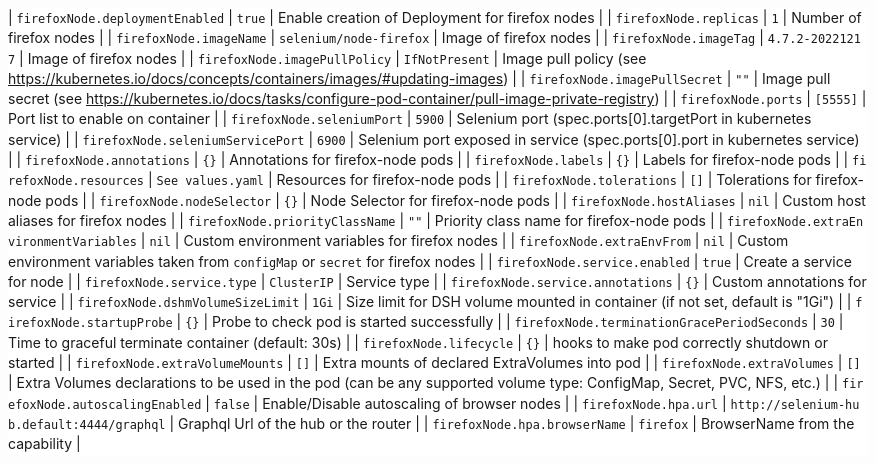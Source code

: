 | `firefoxNode.deploymentEnabled`         | `true`                             | Enable creation of Deployment for firefox nodes                                                                            |
| `firefoxNode.replicas`                  | `1`                                | Number of firefox nodes                                                                                                    |
| `firefoxNode.imageName`                 | `selenium/node-firefox`            | Image of firefox nodes                                                                                                     |
| `firefoxNode.imageTag`                  | `4.7.2-20221217`                   | Image of firefox nodes                                                                                                     |
| `firefoxNode.imagePullPolicy`           | `IfNotPresent`                     | Image pull policy (see https://kubernetes.io/docs/concepts/containers/images/#updating-images)                             |
| `firefoxNode.imagePullSecret`           | `""`                               | Image pull secret (see https://kubernetes.io/docs/tasks/configure-pod-container/pull-image-private-registry)               |
| `firefoxNode.ports`                     | `[5555]`                           | Port list to enable on container                                                                                           |
| `firefoxNode.seleniumPort`              | `5900`                             | Selenium port (spec.ports[0].targetPort in kubernetes service)                                                             |
| `firefoxNode.seleniumServicePort`       | `6900`                             | Selenium port exposed in service (spec.ports[0].port in kubernetes service)                                                |
| `firefoxNode.annotations`               | `{}`                               | Annotations for firefox-node pods                                                                                          |
| `firefoxNode.labels`                    | `{}`                               | Labels for firefox-node pods                                                                                               |
| `firefoxNode.resources`                 | `See values.yaml`                  | Resources for firefox-node pods                                                                                            |
| `firefoxNode.tolerations`               | `[]`                               | Tolerations for firefox-node pods                                                                                          |
| `firefoxNode.nodeSelector`              | `{}`                               | Node Selector for firefox-node pods                                                                                        |
| `firefoxNode.hostAliases`               | `nil`                              | Custom host aliases for firefox nodes                                                                                      |
| `firefoxNode.priorityClassName`         | `""`                               | Priority class name for firefox-node pods                                                                                  |
| `firefoxNode.extraEnvironmentVariables` | `nil`                              | Custom environment variables for firefox nodes                                                                             |
| `firefoxNode.extraEnvFrom`              | `nil`                              | Custom environment variables taken from `configMap` or `secret` for firefox nodes                                          |
| `firefoxNode.service.enabled`           | `true`                             | Create a service for node                                                                                                  |
| `firefoxNode.service.type`              | `ClusterIP`                        | Service type                                                                                                               |
| `firefoxNode.service.annotations`       | `{}`                               | Custom annotations for service                                                                                             |
| `firefoxNode.dshmVolumeSizeLimit`       | `1Gi`                              | Size limit for DSH volume mounted in container (if not set, default is "1Gi")                                              |
| `firefoxNode.startupProbe`              | `{}`                               | Probe to check pod is started successfully                                                                                 |
| `firefoxNode.terminationGracePeriodSeconds` | `30`                            | Time to graceful terminate container (default: 30s)                                                                       |
| `firefoxNode.lifecycle`                 | `{}`                               | hooks to make pod correctly shutdown or started                                                                            |
| `firefoxNode.extraVolumeMounts`         | `[]`                               | Extra mounts of declared ExtraVolumes into pod                                                                             |
| `firefoxNode.extraVolumes`              | `[]`                               | Extra Volumes declarations to be used in the pod (can be any supported volume type: ConfigMap, Secret, PVC, NFS, etc.)     |
| `firefoxNode.autoscalingEnabled`        | `false`                            | Enable/Disable autoscaling of browser nodes |
| `firefoxNode.hpa.url`                   | `http://selenium-hub.default:4444/graphql` | Graphql Url of the hub or the router |
| `firefoxNode.hpa.browserName`           | `firefox`                          | BrowserName from the capability |